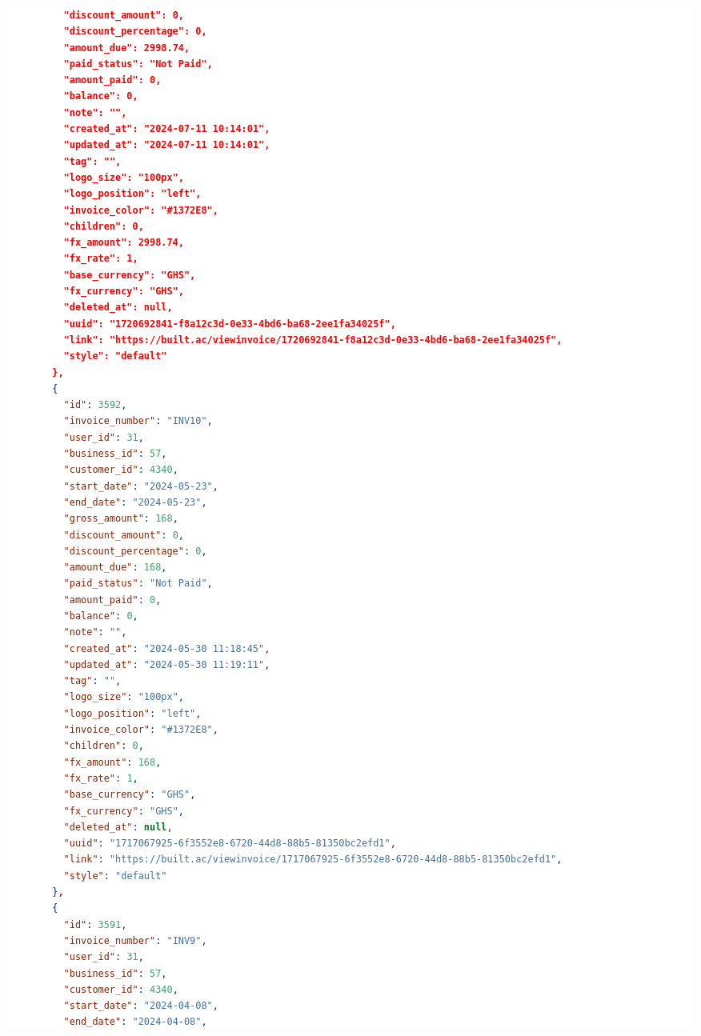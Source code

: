 ```json
          "discount_amount": 0,
          "discount_percentage": 0,
          "amount_due": 2998.74,
          "paid_status": "Not Paid",
          "amount_paid": 0,
          "balance": 0,
          "note": "",
          "created_at": "2024-07-11 10:14:01",
          "updated_at": "2024-07-11 10:14:01",
          "tag": "",
          "logo_size": "100px",
          "logo_position": "left",
          "invoice_color": "#1372E8",
          "children": 0,
          "fx_amount": 2998.74,
          "fx_rate": 1,
          "base_currency": "GHS",
          "fx_currency": "GHS",
          "deleted_at": null,
          "uuid": "1720692841-f8a12c3d-0e33-4bd6-ba68-2ee1fa34025f",
          "link": "https://built.ac/viewinvoice/1720692841-f8a12c3d-0e33-4bd6-ba68-2ee1fa34025f",
          "style": "default"
        },
        {
          "id": 3592,
          "invoice_number": "INV10",
          "user_id": 31,
          "business_id": 57,
          "customer_id": 4340,
          "start_date": "2024-05-23",
          "end_date": "2024-05-23",
          "gross_amount": 168,
          "discount_amount": 0,
          "discount_percentage": 0,
          "amount_due": 168,
          "paid_status": "Not Paid",
          "amount_paid": 0,
          "balance": 0,
          "note": "",
          "created_at": "2024-05-30 11:18:45",
          "updated_at": "2024-05-30 11:19:11",
          "tag": "",
          "logo_size": "100px",
          "logo_position": "left",
          "invoice_color": "#1372E8",
          "children": 0,
          "fx_amount": 168,
          "fx_rate": 1,
          "base_currency": "GHS",
          "fx_currency": "GHS",
          "deleted_at": null,
          "uuid": "1717067925-6f3552e8-6720-44d8-88b5-81350bc2efd1",
          "link": "https://built.ac/viewinvoice/1717067925-6f3552e8-6720-44d8-88b5-81350bc2efd1",
          "style": "default"
        },
        {
          "id": 3591,
          "invoice_number": "INV9",
          "user_id": 31,
          "business_id": 57,
          "customer_id": 4340,
          "start_date": "2024-04-08",
          "end_date": "2024-04-08",
```